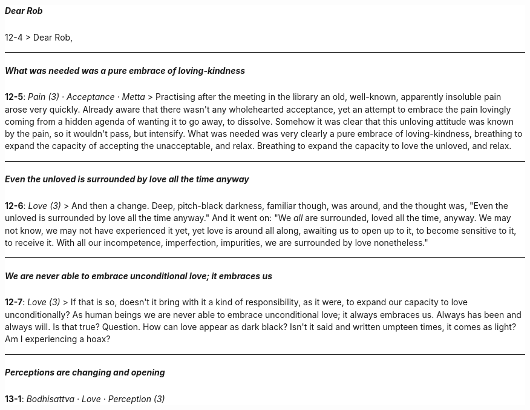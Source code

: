 ##### Dear Rob
<span class="counts"><a aria-label-position="top" aria-label="0125 Expressions of Metta > ^12-4" data-href="0125 Expressions of Metta#^12-4" class="internal-link">12-4</a></span>
<span class="paragraph">> Dear Rob,<br/></span>

---
##### What was needed was a pure embrace of loving-kindness
<span class="counts">**<a aria-label-position="top" aria-label="0125 Expressions of Metta > ^12-5" data-href="0125 Expressions of Metta#^12-5" class="internal-link">12-5</a>**: _<a data-href="Pain" class="internal-link">Pain</a> (3) · <a data-href="Acceptance" class="internal-link">Acceptance</a> · <a data-href="Metta" class="internal-link">Metta</a>_</span>
<span class="paragraph">> Practising after the meeting in the library an old, well-known, apparently insoluble <a data-href="pain" class="internal-link">pain</a> arose very quickly. Already aware that there wasn't any wholehearted <a data-href="acceptance" class="internal-link">acceptance</a>, yet an attempt to embrace the <a data-href="pain" class="internal-link">pain</a> lovingly coming from a hidden agenda of wanting it to go away, to dissolve. Somehow it was clear that this unloving attitude was known by the <a data-href="pain" class="internal-link">pain</a>, so it wouldn't pass, but intensify. What was needed was very clearly a pure embrace of <a aria-label-position="top" aria-label="Metta" data-href="Metta" class="internal-link">loving-kindness</a>, breathing to expand the capacity of accepting the unacceptable, and relax. Breathing to expand the capacity to love the unloved, and relax.<br/></span>

---
##### Even the unloved is surrounded by love all the time anyway
<span class="counts">**<a aria-label-position="top" aria-label="0125 Expressions of Metta > ^12-6" data-href="0125 Expressions of Metta#^12-6" class="internal-link">12-6</a>**: _<a data-href="Love" class="internal-link">Love</a> (3)_</span>
<span class="paragraph">> And then a change. Deep, pitch-black darkness, familiar though, was around, and the thought was, "Even the unloved is surrounded by <a data-href="love" class="internal-link">love</a> all the time anyway." And it went on: "We _all_ are surrounded, loved all the time, anyway. We may not know, we may not have experienced it yet, yet <a data-href="love" class="internal-link">love</a> is around all along, awaiting us to open up to it, to become sensitive to it, to receive it. With all our incompetence, imperfection, impurities, we are surrounded by <a data-href="love" class="internal-link">love</a> nonetheless."</span>

---
##### We are never able to embrace unconditional love; it embraces us
<span class="counts">**<a aria-label-position="top" aria-label="0125 Expressions of Metta > ^12-7" data-href="0125 Expressions of Metta#^12-7" class="internal-link">12-7</a>**: _<a data-href="Love" class="internal-link">Love</a> (3)_</span>
<span class="paragraph">> If that is so, doesn't it bring with it a kind of responsibility, as it were, to expand our capacity to <a data-href="love" class="internal-link">love</a> unconditionally? As human beings we are never able to embrace unconditional <a data-href="love" class="internal-link">love</a>; it always embraces us. Always has been and always will. Is that true? Question. How can <a data-href="love" class="internal-link">love</a> appear as dark black? Isn't it said and written umpteen times, it comes as light? Am I experiencing a hoax?</span>

---
##### Perceptions are changing and opening
<span class="counts">**<a aria-label-position="top" aria-label="0125 Expressions of Metta > ^13-1" data-href="0125 Expressions of Metta#^13-1" class="internal-link">13-1</a>**: _<a data-href="Bodhisattva" class="internal-link">Bodhisattva</a> · <a data-href="Love" class="internal-link">Love</a> · <a data-href="Perception" class="internal-link">Perception</a> (3)_</span>